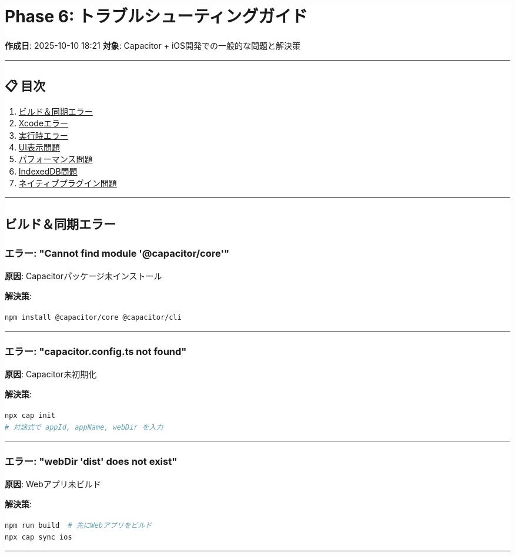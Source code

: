 # Phase 6: トラブルシューティングガイド

**作成日**: 2025-10-10 18:21
**対象**: Capacitor + iOS開発での一般的な問題と解決策

---

## 📋 目次

1. [ビルド＆同期エラー](#ビルド同期エラー)
2. [Xcodeエラー](#xcodeエラー)
3. [実行時エラー](#実行時エラー)
4. [UI表示問題](#ui表示問題)
5. [パフォーマンス問題](#パフォーマンス問題)
6. [IndexedDB問題](#indexeddb問題)
7. [ネイティブプラグイン問題](#ネイティブプラグイン問題)

---

## ビルド＆同期エラー

### エラー: "Cannot find module '@capacitor/core'"

**原因**: Capacitorパッケージ未インストール

**解決策**:
```bash
npm install @capacitor/core @capacitor/cli
```

---

### エラー: "capacitor.config.ts not found"

**原因**: Capacitor未初期化

**解決策**:
```bash
npx cap init
# 対話式で appId, appName, webDir を入力
```

---

### エラー: "webDir 'dist' does not exist"

**原因**: Webアプリ未ビルド

**解決策**:
```bash
npm run build  # 先にWebアプリをビルド
npx cap sync ios
```

---